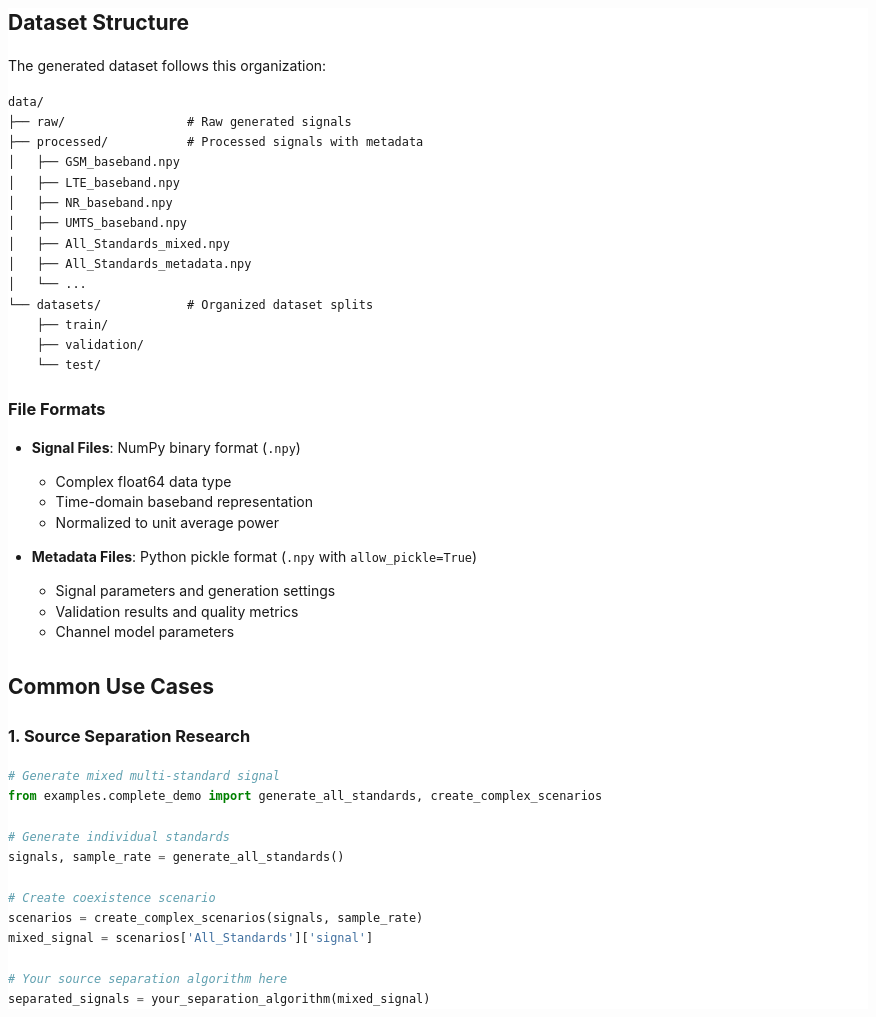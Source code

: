 ## Dataset Structure

The generated dataset follows this organization:

```
data/
├── raw/                 # Raw generated signals
├── processed/           # Processed signals with metadata
│   ├── GSM_baseband.npy
│   ├── LTE_baseband.npy
│   ├── NR_baseband.npy
│   ├── UMTS_baseband.npy
│   ├── All_Standards_mixed.npy
│   ├── All_Standards_metadata.npy
│   └── ...
└── datasets/            # Organized dataset splits
    ├── train/
    ├── validation/
    └── test/
```

### File Formats

- **Signal Files**: NumPy binary format (`.npy`)
  - Complex float64 data type
  - Time-domain baseband representation
  - Normalized to unit average power

- **Metadata Files**: Python pickle format (`.npy` with `allow_pickle=True`)
  - Signal parameters and generation settings
  - Validation results and quality metrics
  - Channel model parameters

## Common Use Cases

### 1. Source Separation Research

```python
# Generate mixed multi-standard signal
from examples.complete_demo import generate_all_standards, create_complex_scenarios

# Generate individual standards
signals, sample_rate = generate_all_standards()

# Create coexistence scenario
scenarios = create_complex_scenarios(signals, sample_rate)
mixed_signal = scenarios['All_Standards']['signal']

# Your source separation algorithm here
separated_signals = your_separation_algorithm(mixed_signal)
```
